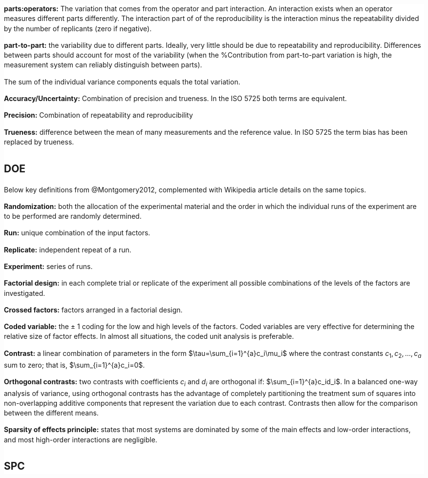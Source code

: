 **parts:operators:** The variation that comes from the operator and part interaction. An interaction exists when an operator measures different parts differently. The interaction part of of the reproducibility is the interaction minus the repeatability divided by the number of replicants (zero if negative).

**part-to-part:** the variability due to different parts. Ideally, very little should be due to repeatability and reproducibility. Differences between parts should account for most of the variability (when the %Contribution from part-to-part variation is high, the measurement system can reliably distinguish between parts).

The sum of the individual variance components equals the total variation.

**Accuracy/Uncertainty:** Combination of precision and trueness. In the ISO 5725 both terms are equivalent.

**Precision:** Combination of repeatability and reproducibility

**Trueness:** difference between the mean of many measurements and the reference value. In ISO 5725 the term bias has been replaced by trueness.


## DOE

Below key definitions from @Montgomery2012, complemented with Wikipedia article details on the same topics.

**Randomization:** both the allocation of the experimental material and the order in which the individual runs of the experiment are to be performed are randomly determined.

**Run:** unique combination of the input factors.

**Replicate:** independent repeat of a run.

**Experiment:** series of runs.

**Factorial design:** in each complete trial or replicate of the experiment all possible combinations of the levels of the factors are investigated.

**Crossed factors:** factors arranged in a factorial design.

**Coded variable:** the $\pm$ 1 coding for the low and high levels of the factors. Coded variables are very effective for determining the relative size of factor effects. In almost all situations, the coded unit analysis is preferable.

**Contrast:** a linear combination of parameters in the form $\tau=\sum_{i=1}^{a}c_i\mu_i$ where the contrast constants $c_1,c_2, ..., c_a$ sum to zero; that is, $\sum_{i=1}^{a}c_i=0$. 

**Orthogonal contrasts:** two contrasts with coefficients ${c_i}$ and ${d_i}$ are orthogonal if: $\sum_{i=1}^{a}c_id_i$. In a balanced one-way analysis of variance, using orthogonal contrasts has the advantage of completely partitioning the treatment sum of squares into non-overlapping additive components that represent the variation due to each contrast. Contrasts then allow for the comparison between the different means.

**Sparsity of effects principle:** states that most systems are dominated by some of the main effects and low-order interactions, and most high-order interactions are negligible.

## SPC
